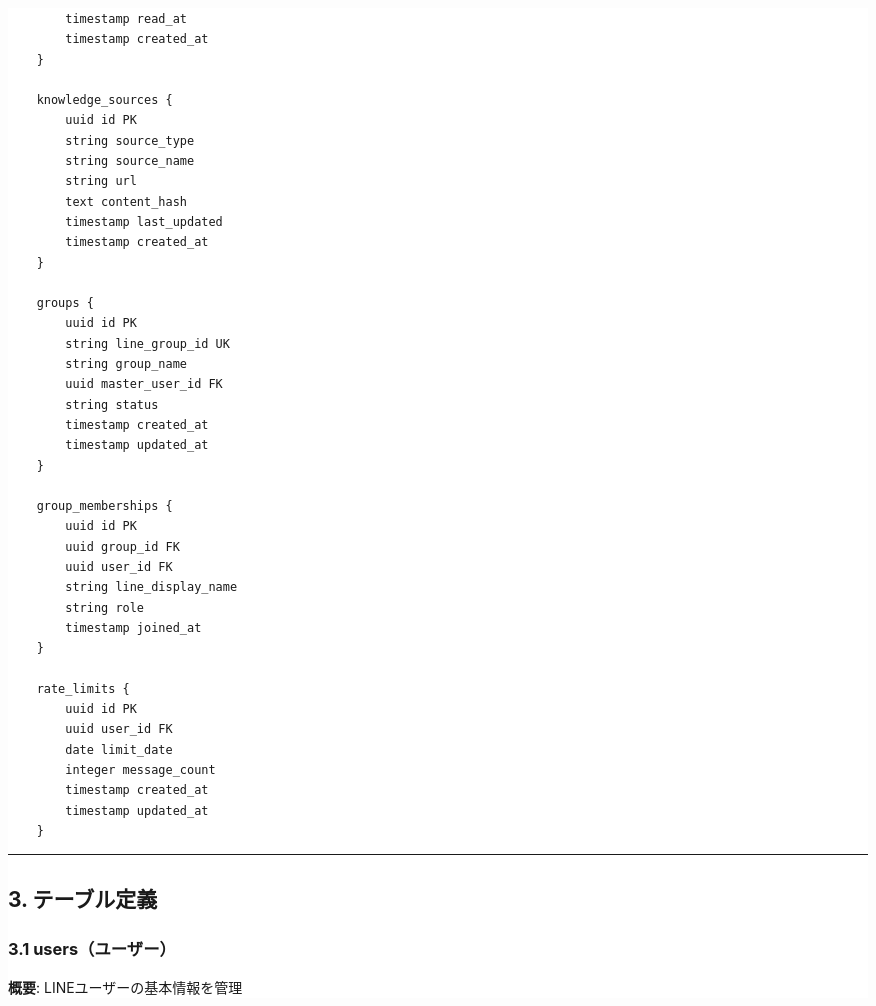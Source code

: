 ```mermaid
        timestamp read_at
        timestamp created_at
    }

    knowledge_sources {
        uuid id PK
        string source_type
        string source_name
        string url
        text content_hash
        timestamp last_updated
        timestamp created_at
    }

    groups {
        uuid id PK
        string line_group_id UK
        string group_name
        uuid master_user_id FK
        string status
        timestamp created_at
        timestamp updated_at
    }

    group_memberships {
        uuid id PK
        uuid group_id FK
        uuid user_id FK
        string line_display_name
        string role
        timestamp joined_at
    }

    rate_limits {
        uuid id PK
        uuid user_id FK
        date limit_date
        integer message_count
        timestamp created_at
        timestamp updated_at
    }
```

---

## 3. テーブル定義

### 3.1 users（ユーザー）

**概要**: LINEユーザーの基本情報を管理
